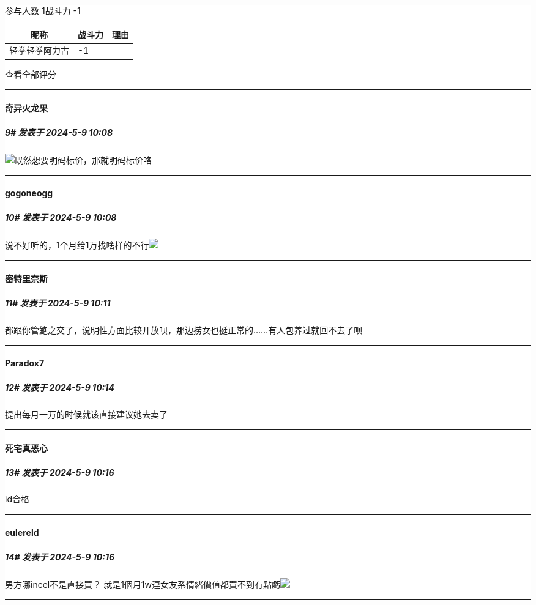  参与人数 1战斗力 -1

|昵称|战斗力|理由|
|----|---|---|
| 轻拳轻拳阿力古|-1||

查看全部评分

*****

####  奇异火龙果  
##### 9#       发表于 2024-5-9 10:08

<img src="https://static.saraba1st.com/image/smiley/face2017/057.png" referrerpolicy="no-referrer">既然想要明码标价，那就明码标价咯

*****

####  gogoneogg  
##### 10#       发表于 2024-5-9 10:08

说不好听的，1个月给1万找啥样的不行<img src="https://static.saraba1st.com/image/smiley/face2017/037.png" referrerpolicy="no-referrer">

*****

####  密特里奈斯  
##### 11#       发表于 2024-5-9 10:11

都跟你管鲍之交了，说明性方面比较开放呗，那边捞女也挺正常的……有人包养过就回不去了呗

*****

####  Paradox7  
##### 12#       发表于 2024-5-9 10:14

提出每月一万的时候就该直接建议她去卖了

*****

####  死宅真恶心  
##### 13#       发表于 2024-5-9 10:16

id合格

*****

####  eulereld  
##### 14#       发表于 2024-5-9 10:16

男方哪incel不是直接買？
就是1個月1w連女友系情緒價值都買不到有點虧<img src="https://static.saraba1st.com/image/smiley/face2017/032.png" referrerpolicy="no-referrer">

*****
